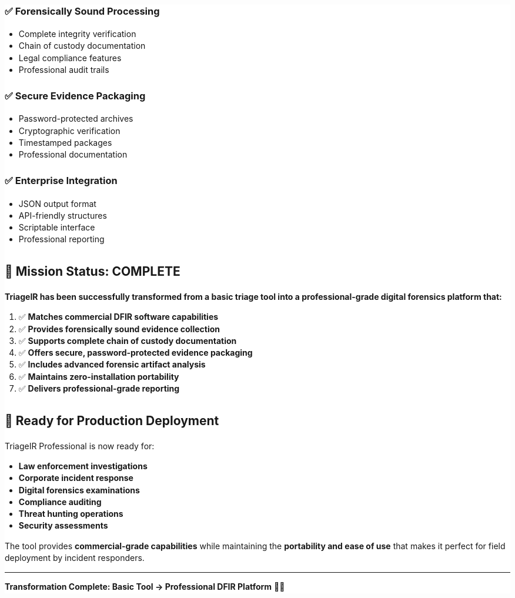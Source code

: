 ### ✅ **Forensically Sound Processing**
- Complete integrity verification
- Chain of custody documentation
- Legal compliance features
- Professional audit trails

### ✅ **Secure Evidence Packaging**
- Password-protected archives
- Cryptographic verification
- Timestamped packages
- Professional documentation

### ✅ **Enterprise Integration**
- JSON output format
- API-friendly structures
- Scriptable interface
- Professional reporting

## 🎯 **Mission Status: COMPLETE**

**TriageIR has been successfully transformed from a basic triage tool into a professional-grade digital forensics platform that:**

1. ✅ **Matches commercial DFIR software capabilities**
2. ✅ **Provides forensically sound evidence collection**
3. ✅ **Supports complete chain of custody documentation**
4. ✅ **Offers secure, password-protected evidence packaging**
5. ✅ **Includes advanced forensic artifact analysis**
6. ✅ **Maintains zero-installation portability**
7. ✅ **Delivers professional-grade reporting**

## 🚀 **Ready for Production Deployment**

TriageIR Professional is now ready for:
- **Law enforcement investigations**
- **Corporate incident response**
- **Digital forensics examinations**
- **Compliance auditing**
- **Threat hunting operations**
- **Security assessments**

The tool provides **commercial-grade capabilities** while maintaining the **portability and ease of use** that makes it perfect for field deployment by incident responders.

---

**Transformation Complete: Basic Tool → Professional DFIR Platform** 🎯✅